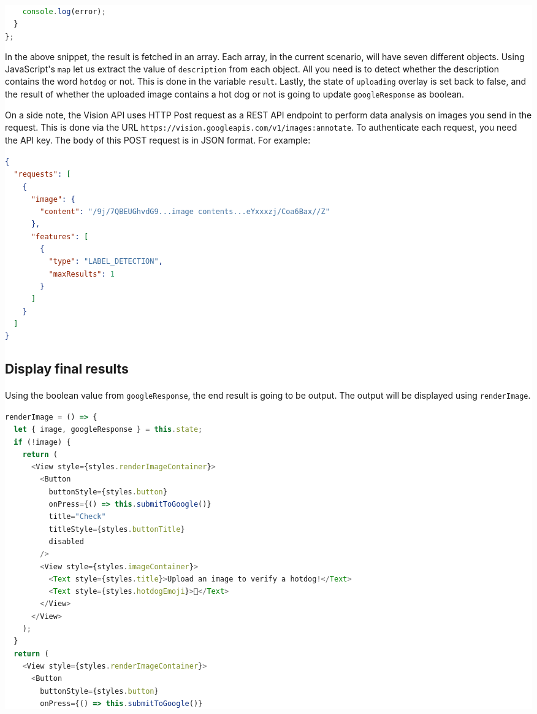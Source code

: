 ```js
    console.log(error);
  }
};
```

In the above snippet, the result is fetched in an array. Each array, in the current scenario, will have seven different objects. Using JavaScript's `map` let us extract the value of `description` from each object. All you need is to detect whether the description contains the word `hotdog` or not. This is done in the variable `result`. Lastly, the state of `uploading` overlay is set back to false, and the result of whether the uploaded image contains a hot dog or not is going to update `googleResponse` as boolean.

On a side note, the Vision API uses HTTP Post request as a REST API endpoint to perform data analysis on images you send in the request. This is done via the URL `https://vision.googleapis.com/v1/images:annotate`. To authenticate each request, you need the API key. The body of this POST request is in JSON format. For example:

```json
{
  "requests": [
    {
      "image": {
        "content": "/9j/7QBEUGhvdG9...image contents...eYxxxzj/Coa6Bax//Z"
      },
      "features": [
        {
          "type": "LABEL_DETECTION",
          "maxResults": 1
        }
      ]
    }
  ]
}
```

## Display final results

Using the boolean value from `googleResponse`, the end result is going to be output. The output will be displayed using `renderImage`.

```js
renderImage = () => {
  let { image, googleResponse } = this.state;
  if (!image) {
    return (
      <View style={styles.renderImageContainer}>
        <Button
          buttonStyle={styles.button}
          onPress={() => this.submitToGoogle()}
          title="Check"
          titleStyle={styles.buttonTitle}
          disabled
        />
        <View style={styles.imageContainer}>
          <Text style={styles.title}>Upload an image to verify a hotdog!</Text>
          <Text style={styles.hotdogEmoji}>🌭</Text>
        </View>
      </View>
    );
  }
  return (
    <View style={styles.renderImageContainer}>
      <Button
        buttonStyle={styles.button}
        onPress={() => this.submitToGoogle()}
```